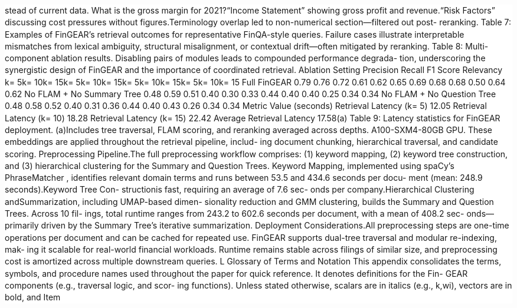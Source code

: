 stead of current data.
What is the gross margin
for 2021?“Income Statement” showing
gross profit and revenue.“Risk Factors” discussing cost
pressures without figures.Terminology overlap
led to non-numerical
section—filtered out post-
reranking.
Table 7: Examples of FinGEAR’s retrieval outcomes for representative FinQA-style queries. Failure cases illustrate
interpretable mismatches from lexical ambiguity, structural misalignment, or contextual drift—often mitigated by
reranking.
Table 8: Multi-component ablation results. Disabling pairs of modules leads to compounded performance degrada-
tion, underscoring the synergistic design of FinGEAR and the importance of coordinated retrieval.
Ablation Setting Precision Recall F1 Score Relevancy
k= 5k= 10k= 15k= 5k= 10k= 15k= 5k= 10k= 15k= 5k= 10k= 15
Full FinGEAR 0.79 0.76 0.72 0.61 0.62 0.65 0.69 0.68 0.68 0.50 0.64 0.62
No FLAM + No Summary Tree 0.48 0.59 0.51 0.40 0.30 0.33 0.44 0.40 0.40 0.25 0.34 0.34
No FLAM + No Question Tree 0.48 0.58 0.52 0.40 0.31 0.36 0.44 0.40 0.43 0.26 0.34 0.34
Metric Value (seconds)
Retrieval Latency (k= 5) 12.05
Retrieval Latency (k= 10) 18.28
Retrieval Latency (k= 15) 22.42
Average Retrieval Latency 17.58(a)
Table 9: Latency statistics for FinGEAR deployment.
(a)Includes tree traversal, FLAM scoring, and reranking
averaged across depths.
A100-SXM4-80GB GPU. These embeddings are
applied throughout the retrieval pipeline, includ-
ing document chunking, hierarchical traversal, and
candidate scoring.
Preprocessing Pipeline.The full preprocessing
workflow comprises: (1) keyword mapping, (2)
keyword tree construction, and (3) hierarchical
clustering for the Summary and Question Trees.
Keyword Mapping, implemented using spaCy’s
PhraseMatcher , identifies relevant domain terms
and runs between 53.5 and 434.6 seconds per docu-
ment (mean: 248.9 seconds).Keyword Tree Con-
structionis fast, requiring an average of 7.6 sec-
onds per company.Hierarchical Clustering andSummarization, including UMAP-based dimen-
sionality reduction and GMM clustering, builds
the Summary and Question Trees. Across 10 fil-
ings, total runtime ranges from 243.2 to 602.6
seconds per document, with a mean of 408.2 sec-
onds—primarily driven by the Summary Tree’s
iterative summarization.
Deployment Considerations.All preprocessing
steps are one-time operations per document and
can be cached for repeated use. FinGEAR supports
dual-tree traversal and modular re-indexing, mak-
ing it scalable for real-world financial workloads.
Runtime remains stable across filings of similar
size, and preprocessing cost is amortized across
multiple downstream queries.
L Glossary of Terms and Notation
This appendix consolidates the terms, symbols, and
procedure names used throughout the paper for
quick reference. It denotes definitions for the Fin-
GEAR components (e.g., traversal logic, and scor-
ing functions). Unless stated otherwise, scalars are
in italics (e.g., k,wi), vectors are in bold, and Item